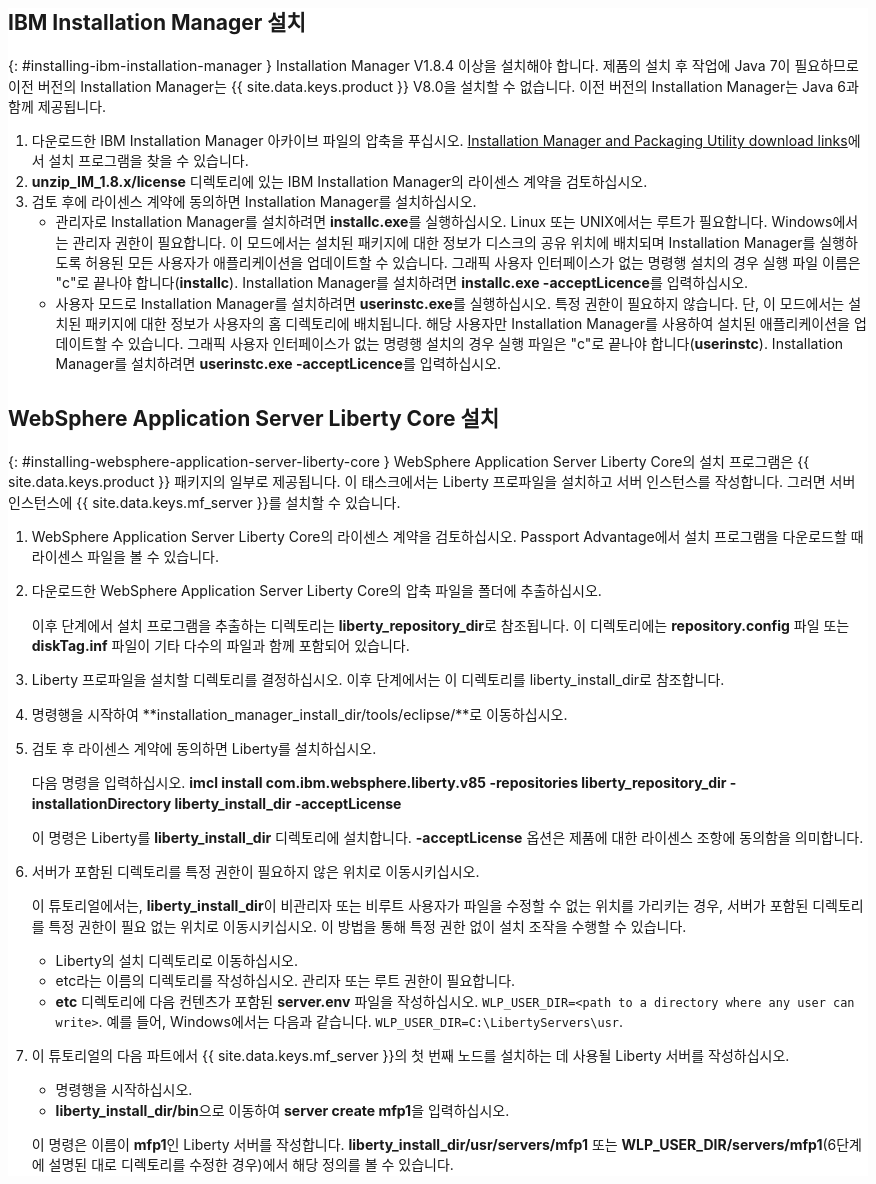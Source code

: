 ## IBM Installation Manager 설치
{: #installing-ibm-installation-manager }
Installation Manager V1.8.4 이상을 설치해야 합니다. 제품의 설치 후 작업에 Java 7이 필요하므로 이전 버전의 Installation Manager는 {{ site.data.keys.product }} V8.0을 설치할 수 없습니다. 이전 버전의 Installation Manager는 Java 6과 함께 제공됩니다.

1. 다운로드한 IBM Installation Manager 아카이브 파일의 압축을 푸십시오. [Installation Manager and Packaging Utility download links](http://www.ibm.com/support/docview.wss?uid=swg27025142)에서 설치 프로그램을 찾을 수 있습니다.
2. **unzip\_IM\_1.8.x/license** 디렉토리에 있는 IBM Installation Manager의 라이센스 계약을 검토하십시오.
3. 검토 후에 라이센스 계약에 동의하면 Installation Manager를 설치하십시오.  
    * 관리자로 Installation Manager를 설치하려면 **installc.exe**를 실행하십시오. Linux 또는 UNIX에서는 루트가 필요합니다. Windows에서는 관리자 권한이 필요합니다. 이 모드에서는 설치된 패키지에 대한 정보가 디스크의 공유 위치에 배치되며 Installation Manager를 실행하도록 허용된 모든 사용자가 애플리케이션을 업데이트할 수 있습니다. 그래픽 사용자 인터페이스가 없는 명령행 설치의 경우 실행 파일 이름은 "c"로 끝나야 합니다(**installc**). Installation Manager를 설치하려면 **installc.exe -acceptLicence**를 입력하십시오.
    * 사용자 모드로 Installation Manager를 설치하려면 **userinstc.exe**를 실행하십시오. 특정 권한이 필요하지 않습니다. 단, 이 모드에서는 설치된 패키지에 대한 정보가 사용자의 홈 디렉토리에 배치됩니다. 해당 사용자만 Installation Manager를 사용하여 설치된 애플리케이션을 업데이트할 수 있습니다. 그래픽 사용자 인터페이스가 없는 명령행 설치의 경우 실행 파일은 "c"로 끝나야 합니다(**userinstc**). Installation Manager를 설치하려면 **userinstc.exe -acceptLicence**를 입력하십시오.

## WebSphere Application Server Liberty Core 설치
{: #installing-websphere-application-server-liberty-core }
WebSphere Application Server Liberty Core의 설치 프로그램은 {{ site.data.keys.product }} 패키지의 일부로 제공됩니다. 이 태스크에서는 Liberty 프로파일을 설치하고 서버 인스턴스를 작성합니다. 그러면 서버 인스턴스에 {{ site.data.keys.mf_server }}를 설치할 수 있습니다.

1. WebSphere Application Server Liberty Core의 라이센스 계약을 검토하십시오. Passport Advantage에서 설치 프로그램을 다운로드할 때 라이센스 파일을 볼 수 있습니다.
2. 다운로드한 WebSphere Application Server Liberty Core의 압축 파일을 폴더에 추출하십시오.

    이후 단계에서 설치 프로그램을 추출하는 디렉토리는 **liberty\_repository\_dir**로 참조됩니다. 이 디렉토리에는 **repository.config** 파일 또는 **diskTag.inf** 파일이 기타 다수의 파일과 함께 포함되어 있습니다.

3. Liberty 프로파일을 설치할 디렉토리를 결정하십시오. 이후 단계에서는 이 디렉토리를 liberty_install_dir로 참조합니다.
4. 명령행을 시작하여 **installation\_manager\_install\_dir/tools/eclipse/**로 이동하십시오.
5. 검토 후 라이센스 계약에 동의하면 Liberty를 설치하십시오.

    다음 명령을 입력하십시오. **imcl install com.ibm.websphere.liberty.v85 -repositories liberty\_repository\_dir -installationDirectory liberty\_install\_dir -acceptLicense**

    이 명령은 Liberty를 **liberty\_install\_dir** 디렉토리에 설치합니다. **-acceptLicense** 옵션은 제품에 대한 라이센스 조항에 동의함을 의미합니다.

6. 서버가 포함된 디렉토리를 특정 권한이 필요하지 않은 위치로 이동시키십시오.

    이 튜토리얼에서는, **liberty\_install\_dir**이 비관리자 또는 비루트 사용자가 파일을 수정할 수 없는 위치를 가리키는 경우, 서버가 포함된 디렉토리를 특정 권한이 필요 없는 위치로 이동시키십시오. 이 방법을 통해 특정 권한 없이 설치 조작을 수행할 수 있습니다.
    * Liberty의 설치 디렉토리로 이동하십시오.
    * etc라는 이름의 디렉토리를 작성하십시오. 관리자 또는 루트 권한이 필요합니다.
    * **etc** 디렉토리에 다음 컨텐츠가 포함된 **server.env** 파일을 작성하십시오. `WLP_USER_DIR=<path to a directory where any user can write>`. 예를 들어, Windows에서는 다음과 같습니다. `WLP_USER_DIR=C:\LibertyServers\usr`.
7.  이 튜토리얼의 다음 파트에서 {{ site.data.keys.mf_server }}의 첫 번째 노드를 설치하는 데 사용될 Liberty 서버를 작성하십시오.
    * 명령행을 시작하십시오.
    * **liberty\_install\_dir/bin**으로 이동하여 **server create mfp1**을 입력하십시오.

    이 명령은 이름이 **mfp1**인 Liberty 서버를 작성합니다. **liberty\_install\_dir/usr/servers/mfp1** 또는 **WLP\_USER\_DIR/servers/mfp1**(6단계에 설명된 대로 디렉토리를 수정한 경우)에서 해당 정의를 볼 수 있습니다.
